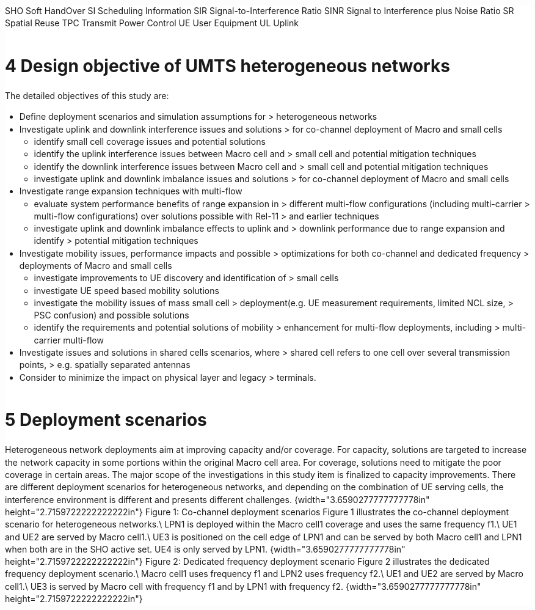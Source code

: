 SHO Soft HandOver
SI Scheduling Information
SIR Signal-to-Interference Ratio
SINR Signal to Interference plus Noise Ratio
SR Spatial Reuse
TPC Transmit Power Control
UE User Equipment
UL Uplink
# 4 Design objective of UMTS heterogeneous networks
The detailed objectives of this study are:
  * Define deployment scenarios and simulation assumptions for > heterogeneous networks
  * Investigate uplink and downlink interference issues and solutions > for co-channel deployment of Macro and small cells
    * identify small cell coverage issues and potential solutions
    * identify the uplink interference issues between Macro cell and > small cell and potential mitigation techniques
    * identify the downlink interference issues between Macro cell and > small cell and potential mitigation techniques
    * investigate uplink and downlink imbalance issues and solutions > for co-channel deployment of Macro and small cells
  * Investigate range expansion techniques with multi-flow
    * evaluate system performance benefits of range expansion in > different multi-flow configurations (including multi-carrier > multi-flow configurations) over solutions possible with Rel-11 > and earlier techniques
    * investigate uplink and downlink imbalance effects to uplink and > downlink performance due to range expansion and identify > potential mitigation techniques
  * Investigate mobility issues, performance impacts and possible > optimizations for both co-channel and dedicated frequency > deployments of Macro and small cells
    * investigate improvements to UE discovery and identification of > small cells
    * investigate UE speed based mobility solutions
    * investigate the mobility issues of mass small cell > deployment(e.g. UE measurement requirements, limited NCL size, > PSC confusion) and possible solutions
    * identify the requirements and potential solutions of mobility > enhancement for multi-flow deployments, including > multi-carrier multi-flow
  * Investigate issues and solutions in shared cells scenarios, where > shared cell refers to one cell over several transmission points, > e.g. spatially separated antennas
  * Consider to minimize the impact on physical layer and legacy > terminals.
# 5 Deployment scenarios
Heterogeneous network deployments aim at improving capacity and/or coverage.
For capacity, solutions are targeted to increase the network capacity in some
portions within the original Macro cell area. For coverage, solutions need to
mitigate the poor coverage in certain areas. The major scope of the
investigations in this study item is finalized to capacity improvements.
There are different deployment scenarios for heterogeneous networks, and
depending on the combination of UE serving cells, the interference environment
is different and presents different challenges.
{width="3.6590277777777778in" height="2.7159722222222222in"}
Figure 1: Co-channel deployment scenarios
Figure 1 illustrates the co-channel deployment scenario for heterogeneous
networks.\ LPN1 is deployed within the Macro cell1 coverage and uses the same
frequency f1.\ UE1 and UE2 are served by Macro cell1.\ UE3 is positioned on
the cell edge of LPN1 and can be served by both Macro cell1 and LPN1 when both
are in the SHO active set. UE4 is only served by LPN1.
{width="3.6590277777777778in" height="2.7159722222222222in"}
Figure 2: Dedicated frequency deployment scenario
Figure 2 illustrates the dedicated frequency deployment scenario.\ Macro cell1
uses frequency f1 and LPN2 uses frequency f2.\ UE1 and UE2 are served by Macro
cell1.\ UE3 is served by Macro cell with frequency f1 and by LPN1 with
frequency f2.
{width="3.6590277777777778in" height="2.7159722222222222in"}